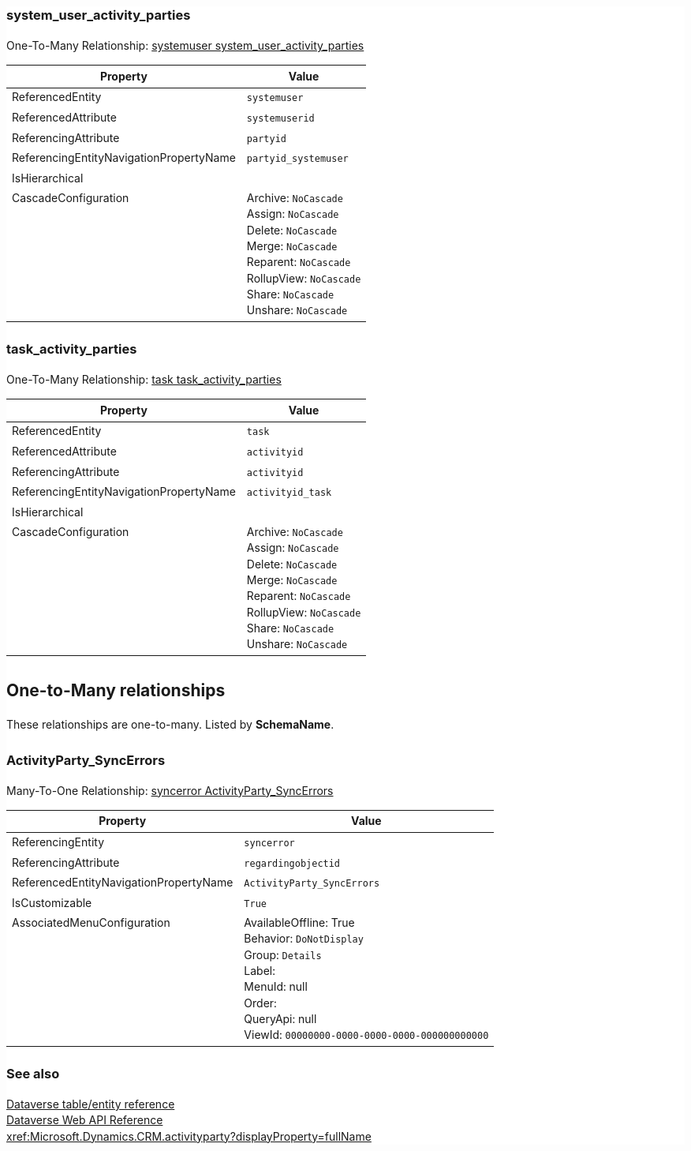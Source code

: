 ### <a name="BKMK_system_user_activity_parties"></a> system_user_activity_parties

One-To-Many Relationship: [systemuser system_user_activity_parties](systemuser.md#BKMK_system_user_activity_parties)

|Property|Value|
|---|---|
|ReferencedEntity|`systemuser`|
|ReferencedAttribute|`systemuserid`|
|ReferencingAttribute|`partyid`|
|ReferencingEntityNavigationPropertyName|`partyid_systemuser`|
|IsHierarchical||
|CascadeConfiguration|Archive: `NoCascade`<br />Assign: `NoCascade`<br />Delete: `NoCascade`<br />Merge: `NoCascade`<br />Reparent: `NoCascade`<br />RollupView: `NoCascade`<br />Share: `NoCascade`<br />Unshare: `NoCascade`|

### <a name="BKMK_task_activity_parties"></a> task_activity_parties

One-To-Many Relationship: [task task_activity_parties](task.md#BKMK_task_activity_parties)

|Property|Value|
|---|---|
|ReferencedEntity|`task`|
|ReferencedAttribute|`activityid`|
|ReferencingAttribute|`activityid`|
|ReferencingEntityNavigationPropertyName|`activityid_task`|
|IsHierarchical||
|CascadeConfiguration|Archive: `NoCascade`<br />Assign: `NoCascade`<br />Delete: `NoCascade`<br />Merge: `NoCascade`<br />Reparent: `NoCascade`<br />RollupView: `NoCascade`<br />Share: `NoCascade`<br />Unshare: `NoCascade`|


## One-to-Many relationships

These relationships are one-to-many. Listed by **SchemaName**.

### <a name="BKMK_ActivityParty_SyncErrors"></a> ActivityParty_SyncErrors

Many-To-One Relationship: [syncerror ActivityParty_SyncErrors](syncerror.md#BKMK_ActivityParty_SyncErrors)

|Property|Value|
|---|---|
|ReferencingEntity|`syncerror`|
|ReferencingAttribute|`regardingobjectid`|
|ReferencedEntityNavigationPropertyName|`ActivityParty_SyncErrors`|
|IsCustomizable|`True`|
|AssociatedMenuConfiguration|AvailableOffline: True<br />Behavior: `DoNotDisplay`<br />Group: `Details`<br />Label: <br />MenuId: null<br />Order: <br />QueryApi: null<br />ViewId: `00000000-0000-0000-0000-000000000000`|



### See also

[Dataverse table/entity reference](../about-entity-reference.md)  
[Dataverse Web API Reference](/power-apps/developer/data-platform/webapi/reference/about)   
<xref:Microsoft.Dynamics.CRM.activityparty?displayProperty=fullName>
